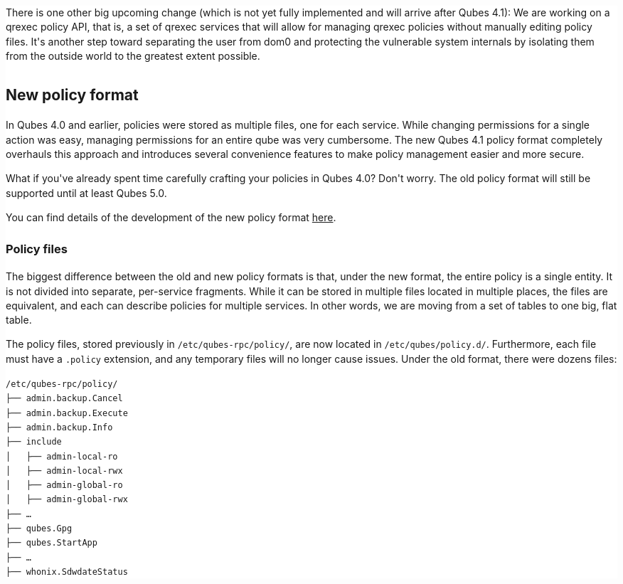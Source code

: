 There is one other big upcoming change (which is not yet fully
implemented and will arrive after Qubes 4.1): We are working on a qrexec
policy API, that is, a set of qrexec services that will allow for
managing qrexec policies without manually editing policy files. It's
another step toward separating the user from dom0 and protecting the
vulnerable system internals by isolating them from the outside world to
the greatest extent possible.

## New policy format

In Qubes 4.0 and earlier, policies were stored as multiple files, one
for each service. While changing permissions for a single action was
easy, managing permissions for an entire qube was very cumbersome. The
new Qubes 4.1 policy format completely overhauls this approach and
introduces several convenience features to make policy management easier
and more secure. 

What if you've already spent time carefully crafting your policies in
Qubes 4.0? Don't worry. The old policy format will still be supported
until at least Qubes 5.0.

You can find details of the development of the new policy format
[here](https://github.com/QubesOS/qubes-issues/issues/4370).

### Policy files

The biggest difference between the old and new policy formats is that,
under the new format, the entire policy is a single entity. It is not
divided into separate, per-service fragments. While it can be stored in
multiple files located in multiple places, the files are equivalent, and
each can describe policies for multiple services. In other words, we are
moving from a set of tables to one big, flat table.

The policy files, stored previously in `/etc/qubes-rpc/policy/`, are now
located in `/etc/qubes/policy.d/`. Furthermore, each file must have a
`.policy` extension, and any temporary files will no longer cause
issues. Under the old format, there were dozens files:

```
/etc/qubes-rpc/policy/
├── admin.backup.Cancel
├── admin.backup.Execute
├── admin.backup.Info
├── include
│   ├── admin-local-ro
│   ├── admin-local-rwx
│   ├── admin-global-ro
│   ├── admin-global-rwx
├── …
├── qubes.Gpg
├── qubes.StartApp
├── …
├── whonix.SdwdateStatus
```
